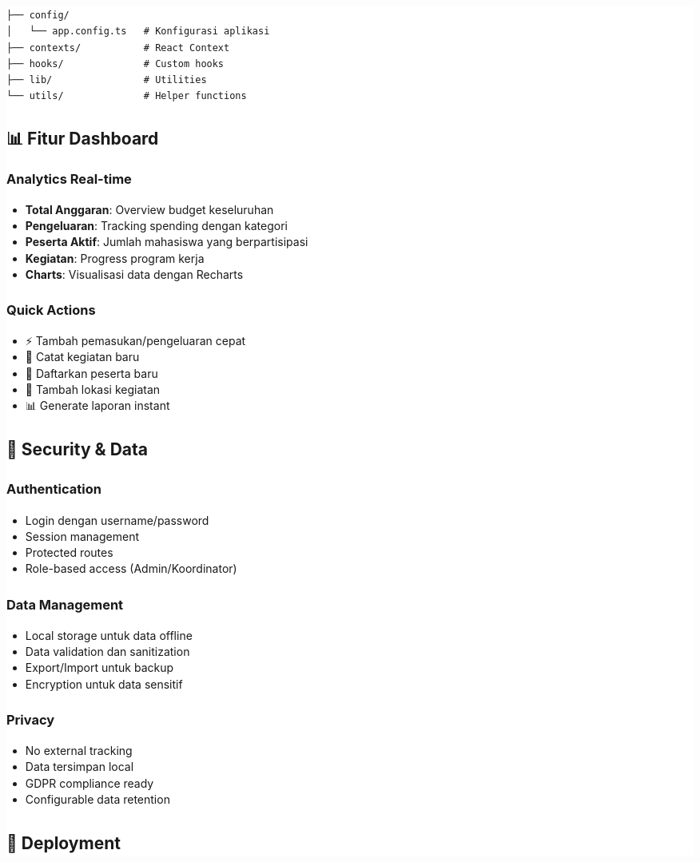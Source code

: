 ```
├── config/
│   └── app.config.ts   # Konfigurasi aplikasi
├── contexts/           # React Context
├── hooks/              # Custom hooks
├── lib/                # Utilities
└── utils/              # Helper functions
```

## 📊 Fitur Dashboard

### Analytics Real-time

- **Total Anggaran**: Overview budget keseluruhan
- **Pengeluaran**: Tracking spending dengan kategori
- **Peserta Aktif**: Jumlah mahasiswa yang berpartisipasi
- **Kegiatan**: Progress program kerja
- **Charts**: Visualisasi data dengan Recharts

### Quick Actions

- ⚡ Tambah pemasukan/pengeluaran cepat
- 📝 Catat kegiatan baru
- 👥 Daftarkan peserta baru
- 📍 Tambah lokasi kegiatan
- 📊 Generate laporan instant

## 🔐 Security & Data

### Authentication

- Login dengan username/password
- Session management
- Protected routes
- Role-based access (Admin/Koordinator)

### Data Management

- Local storage untuk data offline
- Data validation dan sanitization
- Export/Import untuk backup
- Encryption untuk data sensitif

### Privacy

- No external tracking
- Data tersimpan local
- GDPR compliance ready
- Configurable data retention

## 🚀 Deployment
